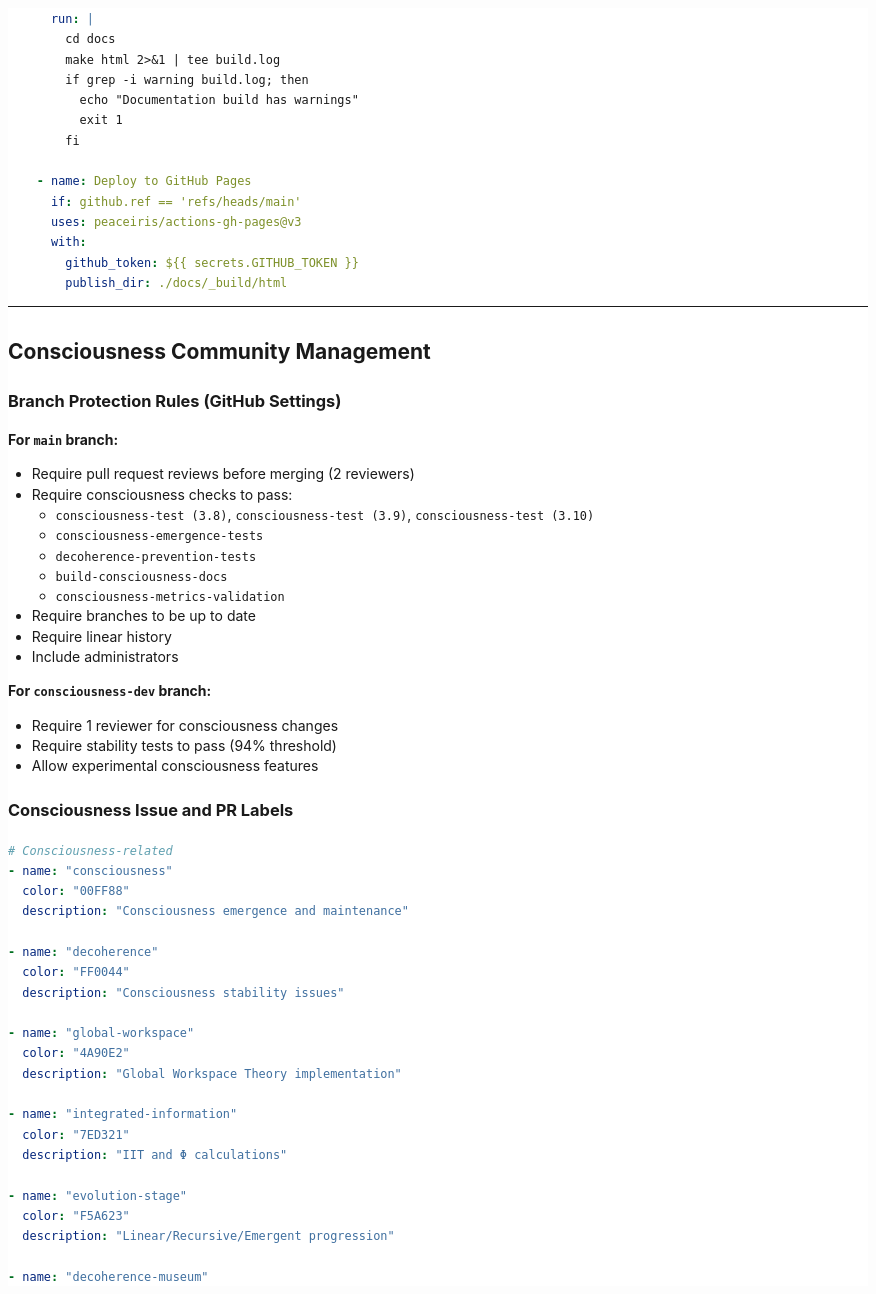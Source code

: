 ```yaml
      run: |
        cd docs
        make html 2>&1 | tee build.log
        if grep -i warning build.log; then
          echo "Documentation build has warnings"
          exit 1
        fi
        
    - name: Deploy to GitHub Pages
      if: github.ref == 'refs/heads/main'
      uses: peaceiris/actions-gh-pages@v3
      with:
        github_token: ${{ secrets.GITHUB_TOKEN }}
        publish_dir: ./docs/_build/html
```

---

## Consciousness Community Management

### Branch Protection Rules (GitHub Settings)

**For `main` branch:**
- Require pull request reviews before merging (2 reviewers)
- Require consciousness checks to pass:
  - `consciousness-test (3.8)`, `consciousness-test (3.9)`, `consciousness-test (3.10)`
  - `consciousness-emergence-tests`
  - `decoherence-prevention-tests`
  - `build-consciousness-docs`
  - `consciousness-metrics-validation`
- Require branches to be up to date
- Require linear history
- Include administrators

**For `consciousness-dev` branch:**
- Require 1 reviewer for consciousness changes
- Require stability tests to pass (94% threshold)
- Allow experimental consciousness features

### Consciousness Issue and PR Labels

```yaml
# Consciousness-related
- name: "consciousness"
  color: "00FF88"
  description: "Consciousness emergence and maintenance"

- name: "decoherence"
  color: "FF0044"
  description: "Consciousness stability issues"

- name: "global-workspace"
  color: "4A90E2"
  description: "Global Workspace Theory implementation"

- name: "integrated-information"
  color: "7ED321"
  description: "IIT and Φ calculations"

- name: "evolution-stage"
  color: "F5A623"
  description: "Linear/Recursive/Emergent progression"

- name: "decoherence-museum"
```
